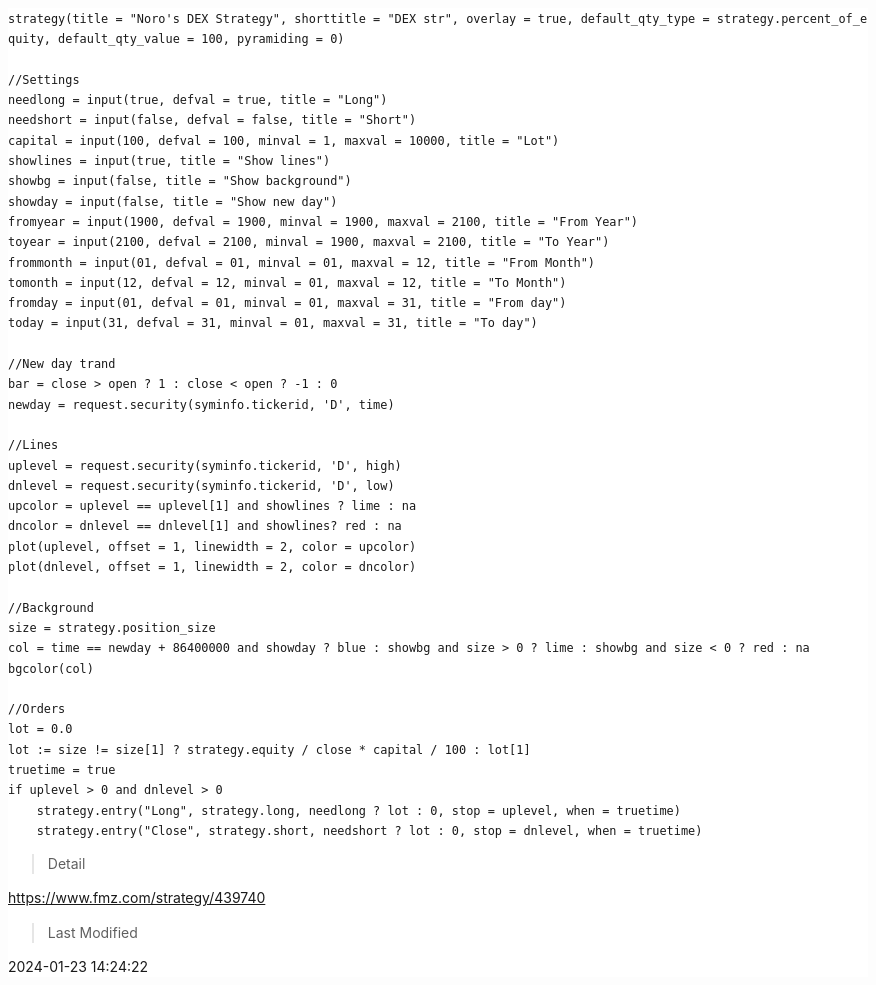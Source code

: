 ``` pinescript
strategy(title = "Noro's DEX Strategy", shorttitle = "DEX str", overlay = true, default_qty_type = strategy.percent_of_equity, default_qty_value = 100, pyramiding = 0)

//Settings
needlong = input(true, defval = true, title = "Long")
needshort = input(false, defval = false, title = "Short")
capital = input(100, defval = 100, minval = 1, maxval = 10000, title = "Lot")
showlines = input(true, title = "Show lines")
showbg = input(false, title = "Show background")
showday = input(false, title = "Show new day")
fromyear = input(1900, defval = 1900, minval = 1900, maxval = 2100, title = "From Year")
toyear = input(2100, defval = 2100, minval = 1900, maxval = 2100, title = "To Year")
frommonth = input(01, defval = 01, minval = 01, maxval = 12, title = "From Month")
tomonth = input(12, defval = 12, minval = 01, maxval = 12, title = "To Month")
fromday = input(01, defval = 01, minval = 01, maxval = 31, title = "From day")
today = input(31, defval = 31, minval = 01, maxval = 31, title = "To day")

//New day trand
bar = close > open ? 1 : close < open ? -1 : 0
newday = request.security(syminfo.tickerid, 'D', time)

//Lines
uplevel = request.security(syminfo.tickerid, 'D', high)
dnlevel = request.security(syminfo.tickerid, 'D', low)
upcolor = uplevel == uplevel[1] and showlines ? lime : na
dncolor = dnlevel == dnlevel[1] and showlines? red : na
plot(uplevel, offset = 1, linewidth = 2, color = upcolor)
plot(dnlevel, offset = 1, linewidth = 2, color = dncolor)

//Background
size = strategy.position_size
col = time == newday + 86400000 and showday ? blue : showbg and size > 0 ? lime : showbg and size < 0 ? red : na
bgcolor(col)

//Orders
lot = 0.0
lot := size != size[1] ? strategy.equity / close * capital / 100 : lot[1]
truetime = true
if uplevel > 0 and dnlevel > 0
    strategy.entry("Long", strategy.long, needlong ? lot : 0, stop = uplevel, when = truetime)
    strategy.entry("Close", strategy.short, needshort ? lot : 0, stop = dnlevel, when = truetime)
```

> Detail

https://www.fmz.com/strategy/439740

> Last Modified

2024-01-23 14:24:22
